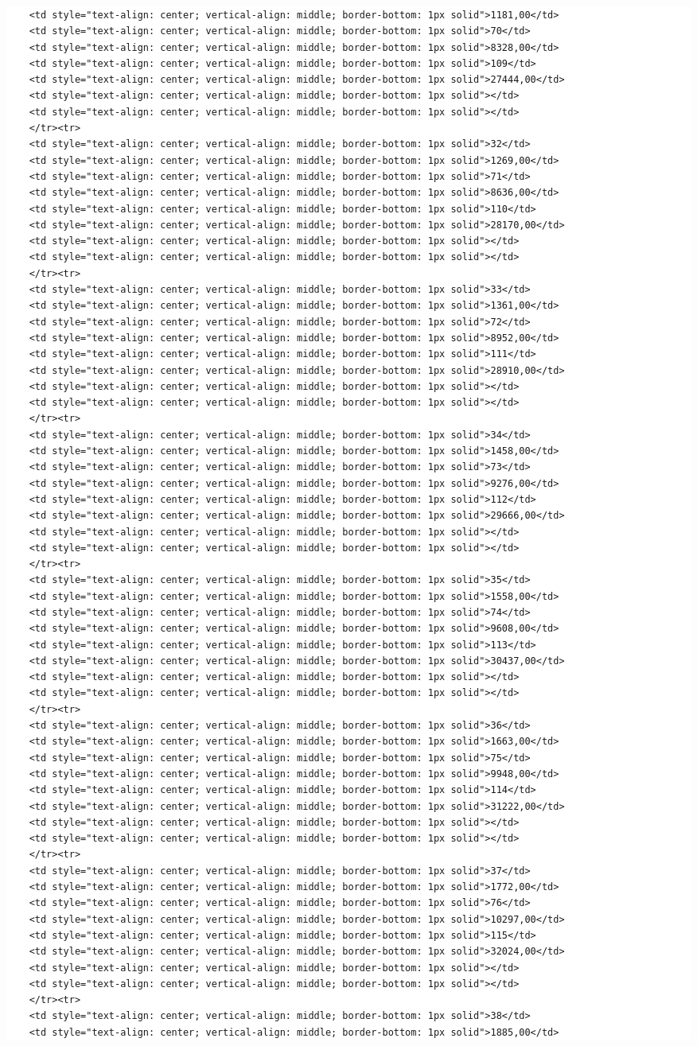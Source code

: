         <td style="text-align: center; vertical-align: middle; border-bottom: 1px solid">1181,00</td>
        <td style="text-align: center; vertical-align: middle; border-bottom: 1px solid">70</td>
        <td style="text-align: center; vertical-align: middle; border-bottom: 1px solid">8328,00</td>
        <td style="text-align: center; vertical-align: middle; border-bottom: 1px solid">109</td>
        <td style="text-align: center; vertical-align: middle; border-bottom: 1px solid">27444,00</td>
        <td style="text-align: center; vertical-align: middle; border-bottom: 1px solid"></td>
        <td style="text-align: center; vertical-align: middle; border-bottom: 1px solid"></td>
        </tr><tr>
        <td style="text-align: center; vertical-align: middle; border-bottom: 1px solid">32</td>
        <td style="text-align: center; vertical-align: middle; border-bottom: 1px solid">1269,00</td>
        <td style="text-align: center; vertical-align: middle; border-bottom: 1px solid">71</td>
        <td style="text-align: center; vertical-align: middle; border-bottom: 1px solid">8636,00</td>
        <td style="text-align: center; vertical-align: middle; border-bottom: 1px solid">110</td>
        <td style="text-align: center; vertical-align: middle; border-bottom: 1px solid">28170,00</td>
        <td style="text-align: center; vertical-align: middle; border-bottom: 1px solid"></td>
        <td style="text-align: center; vertical-align: middle; border-bottom: 1px solid"></td>
        </tr><tr>
        <td style="text-align: center; vertical-align: middle; border-bottom: 1px solid">33</td>
        <td style="text-align: center; vertical-align: middle; border-bottom: 1px solid">1361,00</td>
        <td style="text-align: center; vertical-align: middle; border-bottom: 1px solid">72</td>
        <td style="text-align: center; vertical-align: middle; border-bottom: 1px solid">8952,00</td>
        <td style="text-align: center; vertical-align: middle; border-bottom: 1px solid">111</td>
        <td style="text-align: center; vertical-align: middle; border-bottom: 1px solid">28910,00</td>
        <td style="text-align: center; vertical-align: middle; border-bottom: 1px solid"></td>
        <td style="text-align: center; vertical-align: middle; border-bottom: 1px solid"></td>
        </tr><tr>
        <td style="text-align: center; vertical-align: middle; border-bottom: 1px solid">34</td>
        <td style="text-align: center; vertical-align: middle; border-bottom: 1px solid">1458,00</td>
        <td style="text-align: center; vertical-align: middle; border-bottom: 1px solid">73</td>
        <td style="text-align: center; vertical-align: middle; border-bottom: 1px solid">9276,00</td>
        <td style="text-align: center; vertical-align: middle; border-bottom: 1px solid">112</td>
        <td style="text-align: center; vertical-align: middle; border-bottom: 1px solid">29666,00</td>
        <td style="text-align: center; vertical-align: middle; border-bottom: 1px solid"></td>
        <td style="text-align: center; vertical-align: middle; border-bottom: 1px solid"></td>
        </tr><tr>
        <td style="text-align: center; vertical-align: middle; border-bottom: 1px solid">35</td>
        <td style="text-align: center; vertical-align: middle; border-bottom: 1px solid">1558,00</td>
        <td style="text-align: center; vertical-align: middle; border-bottom: 1px solid">74</td>
        <td style="text-align: center; vertical-align: middle; border-bottom: 1px solid">9608,00</td>
        <td style="text-align: center; vertical-align: middle; border-bottom: 1px solid">113</td>
        <td style="text-align: center; vertical-align: middle; border-bottom: 1px solid">30437,00</td>
        <td style="text-align: center; vertical-align: middle; border-bottom: 1px solid"></td>
        <td style="text-align: center; vertical-align: middle; border-bottom: 1px solid"></td>
        </tr><tr>
        <td style="text-align: center; vertical-align: middle; border-bottom: 1px solid">36</td>
        <td style="text-align: center; vertical-align: middle; border-bottom: 1px solid">1663,00</td>
        <td style="text-align: center; vertical-align: middle; border-bottom: 1px solid">75</td>
        <td style="text-align: center; vertical-align: middle; border-bottom: 1px solid">9948,00</td>
        <td style="text-align: center; vertical-align: middle; border-bottom: 1px solid">114</td>
        <td style="text-align: center; vertical-align: middle; border-bottom: 1px solid">31222,00</td>
        <td style="text-align: center; vertical-align: middle; border-bottom: 1px solid"></td>
        <td style="text-align: center; vertical-align: middle; border-bottom: 1px solid"></td>
        </tr><tr>
        <td style="text-align: center; vertical-align: middle; border-bottom: 1px solid">37</td>
        <td style="text-align: center; vertical-align: middle; border-bottom: 1px solid">1772,00</td>
        <td style="text-align: center; vertical-align: middle; border-bottom: 1px solid">76</td>
        <td style="text-align: center; vertical-align: middle; border-bottom: 1px solid">10297,00</td>
        <td style="text-align: center; vertical-align: middle; border-bottom: 1px solid">115</td>
        <td style="text-align: center; vertical-align: middle; border-bottom: 1px solid">32024,00</td>
        <td style="text-align: center; vertical-align: middle; border-bottom: 1px solid"></td>
        <td style="text-align: center; vertical-align: middle; border-bottom: 1px solid"></td>
        </tr><tr>
        <td style="text-align: center; vertical-align: middle; border-bottom: 1px solid">38</td>
        <td style="text-align: center; vertical-align: middle; border-bottom: 1px solid">1885,00</td>
